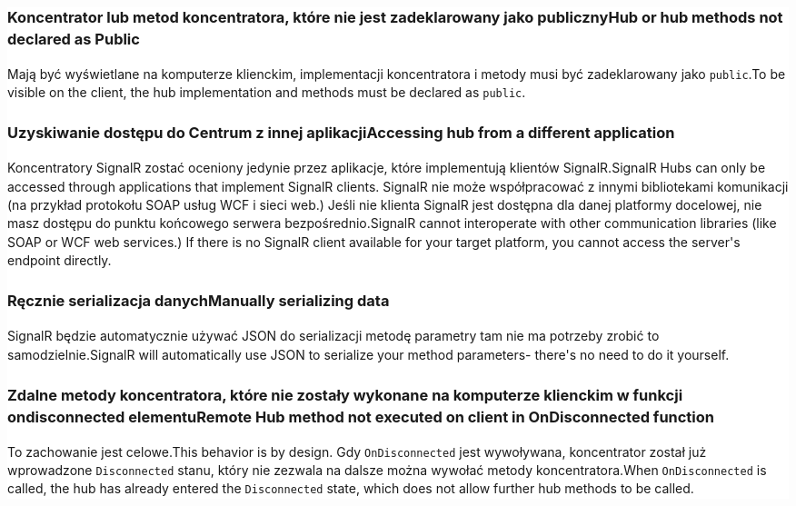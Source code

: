 ### <a name="hub-or-hub-methods-not-declared-as-public"></a><span data-ttu-id="3793c-162">Koncentrator lub metod koncentratora, które nie jest zadeklarowany jako publiczny</span><span class="sxs-lookup"><span data-stu-id="3793c-162">Hub or hub methods not declared as Public</span></span>

<span data-ttu-id="3793c-163">Mają być wyświetlane na komputerze klienckim, implementacji koncentratora i metody musi być zadeklarowany jako `public`.</span><span class="sxs-lookup"><span data-stu-id="3793c-163">To be visible on the client, the hub implementation and methods must be declared as `public`.</span></span>

### <a name="accessing-hub-from-a-different-application"></a><span data-ttu-id="3793c-164">Uzyskiwanie dostępu do Centrum z innej aplikacji</span><span class="sxs-lookup"><span data-stu-id="3793c-164">Accessing hub from a different application</span></span>

<span data-ttu-id="3793c-165">Koncentratory SignalR zostać oceniony jedynie przez aplikacje, które implementują klientów SignalR.</span><span class="sxs-lookup"><span data-stu-id="3793c-165">SignalR Hubs can only be accessed through applications that implement SignalR clients.</span></span> <span data-ttu-id="3793c-166">SignalR nie może współpracować z innymi bibliotekami komunikacji (na przykład protokołu SOAP usług WCF i sieci web.) Jeśli nie klienta SignalR jest dostępna dla danej platformy docelowej, nie masz dostępu do punktu końcowego serwera bezpośrednio.</span><span class="sxs-lookup"><span data-stu-id="3793c-166">SignalR cannot interoperate with other communication libraries (like SOAP or WCF web services.) If there is no SignalR client available for your target platform, you cannot access the server's endpoint directly.</span></span>

### <a name="manually-serializing-data"></a><span data-ttu-id="3793c-167">Ręcznie serializacja danych</span><span class="sxs-lookup"><span data-stu-id="3793c-167">Manually serializing data</span></span>

<span data-ttu-id="3793c-168">SignalR będzie automatycznie używać JSON do serializacji metodę parametry tam nie ma potrzeby zrobić to samodzielnie.</span><span class="sxs-lookup"><span data-stu-id="3793c-168">SignalR will automatically use JSON to serialize your method parameters- there's no need to do it yourself.</span></span>

### <a name="remote-hub-method-not-executed-on-client-in-ondisconnected-function"></a><span data-ttu-id="3793c-169">Zdalne metody koncentratora, które nie zostały wykonane na komputerze klienckim w funkcji ondisconnected elementu</span><span class="sxs-lookup"><span data-stu-id="3793c-169">Remote Hub method not executed on client in OnDisconnected function</span></span>

<span data-ttu-id="3793c-170">To zachowanie jest celowe.</span><span class="sxs-lookup"><span data-stu-id="3793c-170">This behavior is by design.</span></span> <span data-ttu-id="3793c-171">Gdy `OnDisconnected` jest wywoływana, koncentrator został już wprowadzone `Disconnected` stanu, który nie zezwala na dalsze można wywołać metody koncentratora.</span><span class="sxs-lookup"><span data-stu-id="3793c-171">When `OnDisconnected` is called, the hub has already entered the `Disconnected` state, which does not allow further hub methods to be called.</span></span>
